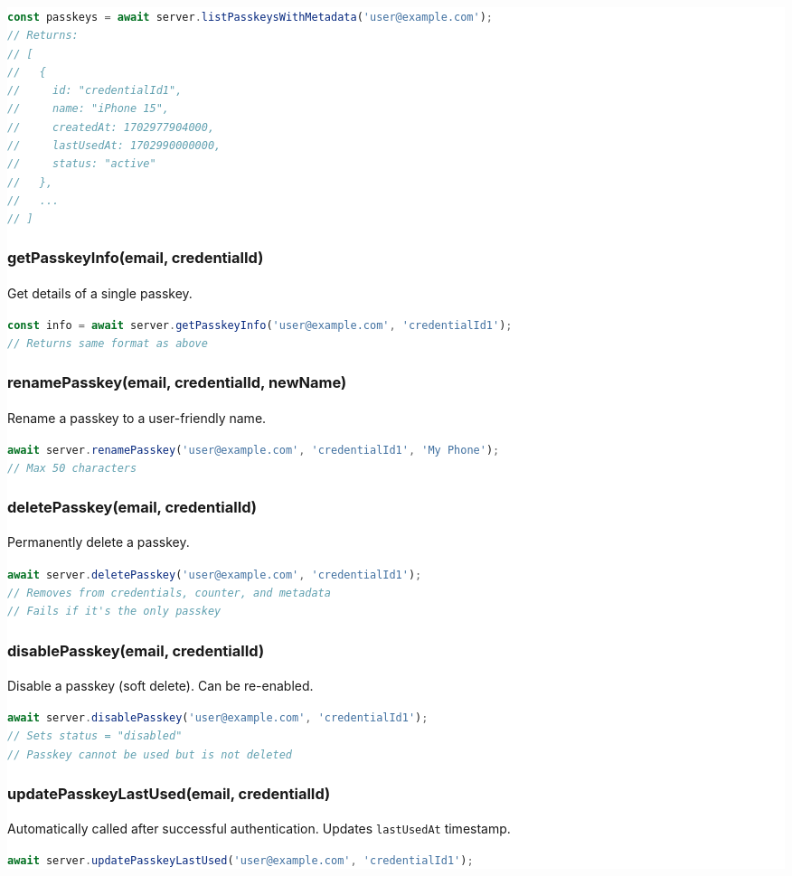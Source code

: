```typescript
const passkeys = await server.listPasskeysWithMetadata('user@example.com');
// Returns:
// [
//   {
//     id: "credentialId1",
//     name: "iPhone 15",
//     createdAt: 1702977904000,
//     lastUsedAt: 1702990000000,
//     status: "active"
//   },
//   ...
// ]
```

### getPasskeyInfo(email, credentialId)
Get details of a single passkey.

```typescript
const info = await server.getPasskeyInfo('user@example.com', 'credentialId1');
// Returns same format as above
```

### renamePasskey(email, credentialId, newName)
Rename a passkey to a user-friendly name.

```typescript
await server.renamePasskey('user@example.com', 'credentialId1', 'My Phone');
// Max 50 characters
```

### deletePasskey(email, credentialId)
Permanently delete a passkey.

```typescript
await server.deletePasskey('user@example.com', 'credentialId1');
// Removes from credentials, counter, and metadata
// Fails if it's the only passkey
```

### disablePasskey(email, credentialId)
Disable a passkey (soft delete). Can be re-enabled.

```typescript
await server.disablePasskey('user@example.com', 'credentialId1');
// Sets status = "disabled"
// Passkey cannot be used but is not deleted
```

### updatePasskeyLastUsed(email, credentialId)
Automatically called after successful authentication. Updates `lastUsedAt` timestamp.

```typescript
await server.updatePasskeyLastUsed('user@example.com', 'credentialId1');
```

